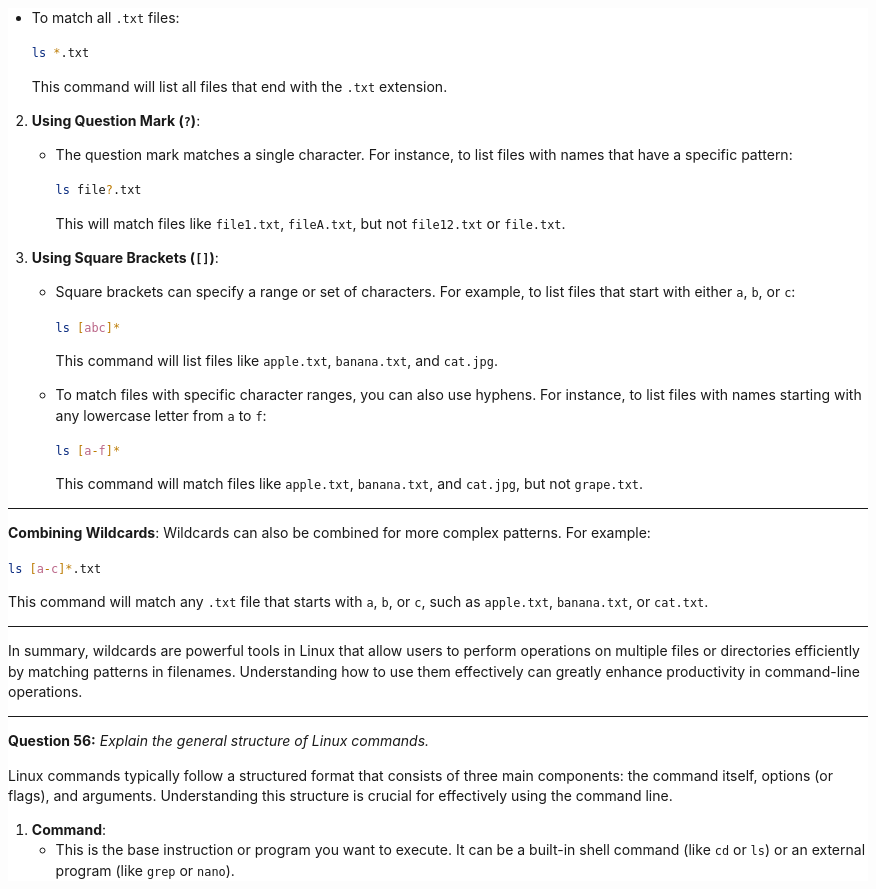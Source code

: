    - To match all `.txt` files:
     ```bash
     ls *.txt
     ```
     This command will list all files that end with the `.txt` extension.

2. **Using Question Mark (`?`)**:
   - The question mark matches a single character. For instance, to list files with names that have a specific pattern:
     ```bash
     ls file?.txt
     ```
     This will match files like `file1.txt`, `fileA.txt`, but not `file12.txt` or `file.txt`.

3. **Using Square Brackets (`[]`)**:
   - Square brackets can specify a range or set of characters. For example, to list files that start with either `a`, `b`, or `c`:
     ```bash
     ls [abc]* 
     ```
     This command will list files like `apple.txt`, `banana.txt`, and `cat.jpg`.

   - To match files with specific character ranges, you can also use hyphens. For instance, to list files with names starting with any lowercase letter from `a` to `f`:
     ```bash
     ls [a-f]* 
     ```
     This command will match files like `apple.txt`, `banana.txt`, and `cat.jpg`, but not `grape.txt`.

---

**Combining Wildcards**:
Wildcards can also be combined for more complex patterns. For example:
```bash
ls [a-c]*.txt
```
This command will match any `.txt` file that starts with `a`, `b`, or `c`, such as `apple.txt`, `banana.txt`, or `cat.txt`.

---

In summary, wildcards are powerful tools in Linux that allow users to perform operations on multiple files or directories efficiently by matching patterns in filenames. Understanding how to use them effectively can greatly enhance productivity in command-line operations.

***

**Question 56:** *Explain the general structure of Linux commands.*

Linux commands typically follow a structured format that consists of three main components: the command itself, options (or flags), and arguments. Understanding this structure is crucial for effectively using the command line.

1. **Command**:
   - This is the base instruction or program you want to execute. It can be a built-in shell command (like `cd` or `ls`) or an external program (like `grep` or `nano`).
